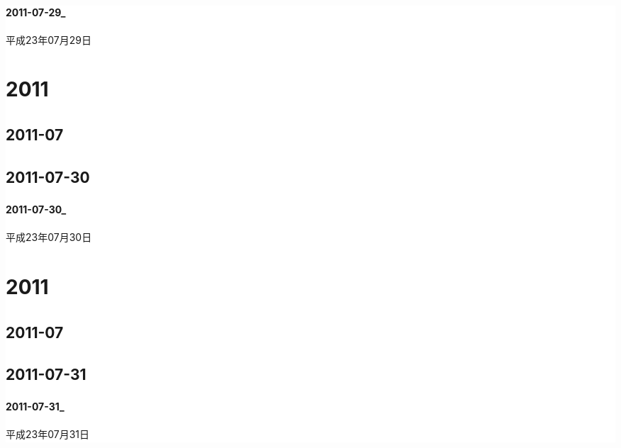 #### 2011-07-29_

平成23年07月29日


# 2011

## 2011-07

## 2011-07-30

#### 2011-07-30_

平成23年07月30日


# 2011

## 2011-07

## 2011-07-31

#### 2011-07-31_

平成23年07月31日

